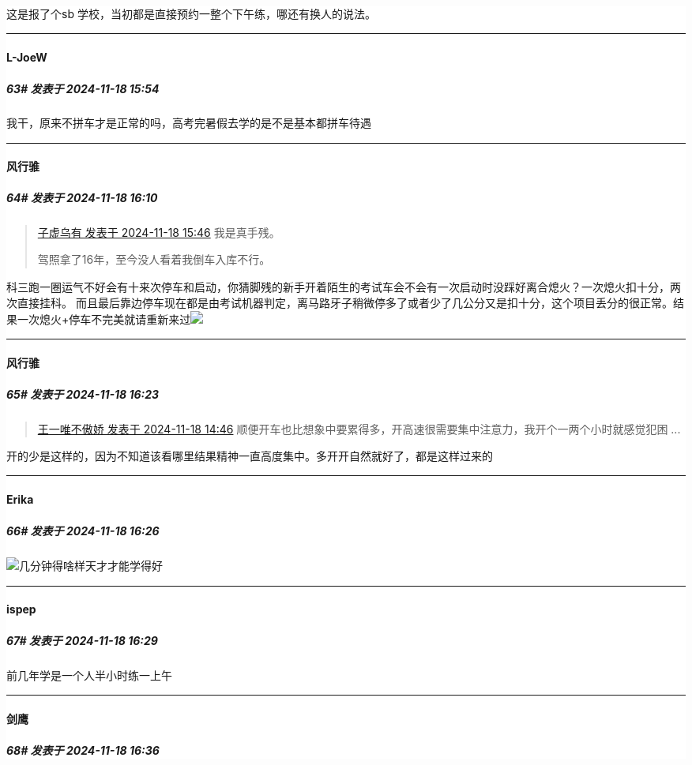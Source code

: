 这是报了个sb 学校，当初都是直接预约一整个下午练，哪还有换人的说法。


*****

####  L-JoeW  
##### 63#       发表于 2024-11-18 15:54

我干，原来不拼车才是正常的吗，高考完暑假去学的是不是基本都拼车待遇


*****

####  风行骓  
##### 64#       发表于 2024-11-18 16:10

<blockquote><a href="httphttps://bbs.saraba1st.com/2b/forum.php?mod=redirect&amp;goto=findpost&amp;pid=66721870&amp;ptid=2207323" target="_blank">子虚乌有 发表于 2024-11-18 15:46</a>
我是真手残。

驾照拿了16年，至今没人看着我倒车入库不行。</blockquote>
科三跑一圈运气不好会有十来次停车和启动，你猜脚残的新手开着陌生的考试车会不会有一次启动时没踩好离合熄火？一次熄火扣十分，两次直接挂科。
而且最后靠边停车现在都是由考试机器判定，离马路牙子稍微停多了或者少了几公分又是扣十分，这个项目丢分的很正常。结果一次熄火+停车不完美就请重新来过<img src="https://static.saraba1st.com/image/smiley/face2017/049.png" referrerpolicy="no-referrer">


*****

####  风行骓  
##### 65#       发表于 2024-11-18 16:23

<blockquote><a href="httphttps://bbs.saraba1st.com/2b/forum.php?mod=redirect&amp;goto=findpost&amp;pid=66721416&amp;ptid=2207323" target="_blank">王一唯不傲娇 发表于 2024-11-18 14:46</a>
顺便开车也比想象中要累得多，开高速很需要集中注意力，我开个一两个小时就感觉犯困 ...</blockquote>
开的少是这样的，因为不知道该看哪里结果精神一直高度集中。多开开自然就好了，都是这样过来的

*****

####  Erika  
##### 66#       发表于 2024-11-18 16:26

<img src="https://static.saraba1st.com/image/smiley/face2017/001.png" referrerpolicy="no-referrer">几分钟得啥样天才才能学得好


*****

####  ispep  
##### 67#       发表于 2024-11-18 16:29

前几年学是一个人半小时练一上午


*****

####  剑鹰  
##### 68#       发表于 2024-11-18 16:36
